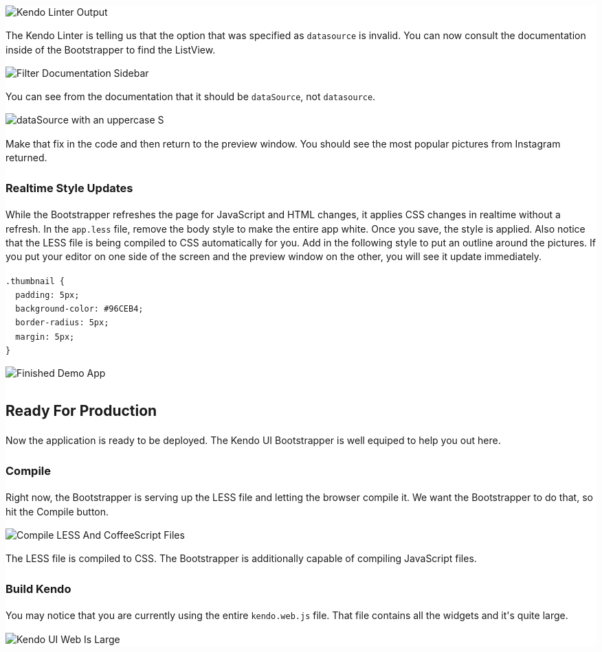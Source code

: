 ![Kendo Linter Output](images/bootstrapper11.jpeg)

The Kendo Linter is telling us that the option that was specified as `datasource` is invalid.  You can now consult the documentation inside of the Bootstrapper to find the ListView.

![Filter Documentation Sidebar](images/bootstrapper12.jpeg)

You can see from the documentation that it should be `dataSource`, not `datasource`.

![dataSource with an uppercase S](images/bootstrapper13.jpeg)

Make that fix in the code and then return to the preview window.  You should see the most popular pictures from Instagram returned.

### Realtime Style Updates

While the Bootstrapper refreshes the page for JavaScript and HTML changes, it applies CSS changes in realtime without a refresh.  In the `app.less` file, remove the body style to make the entire app white.  Once you save, the style is applied.  Also notice that the LESS file is being compiled to CSS automatically for you.  Add in the following style to put an outline around the pictures.  If you put your editor on one side of the screen and the preview window on the other, you will see it update immediately.

    .thumbnail {
      padding: 5px;
      background-color: #96CEB4;
      border-radius: 5px;
      margin: 5px;
    }

![Finished Demo App](images/bootstrapper14.jpeg)

## Ready For Production

Now the application is ready to be deployed.  The Kendo UI Bootstrapper is well equiped to help you out here.  

### Compile

Right now, the Bootstrapper is serving up the LESS file and letting the browser compile it.  We want the Bootstrapper to do that, so hit the Compile button.

![Compile LESS And CoffeeScript Files](images/bootstrapper15.jpeg)

The LESS file is compiled to CSS.  The Bootstrapper is additionally capable of compiling JavaScript files.

### Build Kendo

You may notice that you are currently using the entire `kendo.web.js` file.  That file contains all the widgets and it's quite large.

![Kendo UI Web Is Large](images/bootstrapper16.jpeg)
